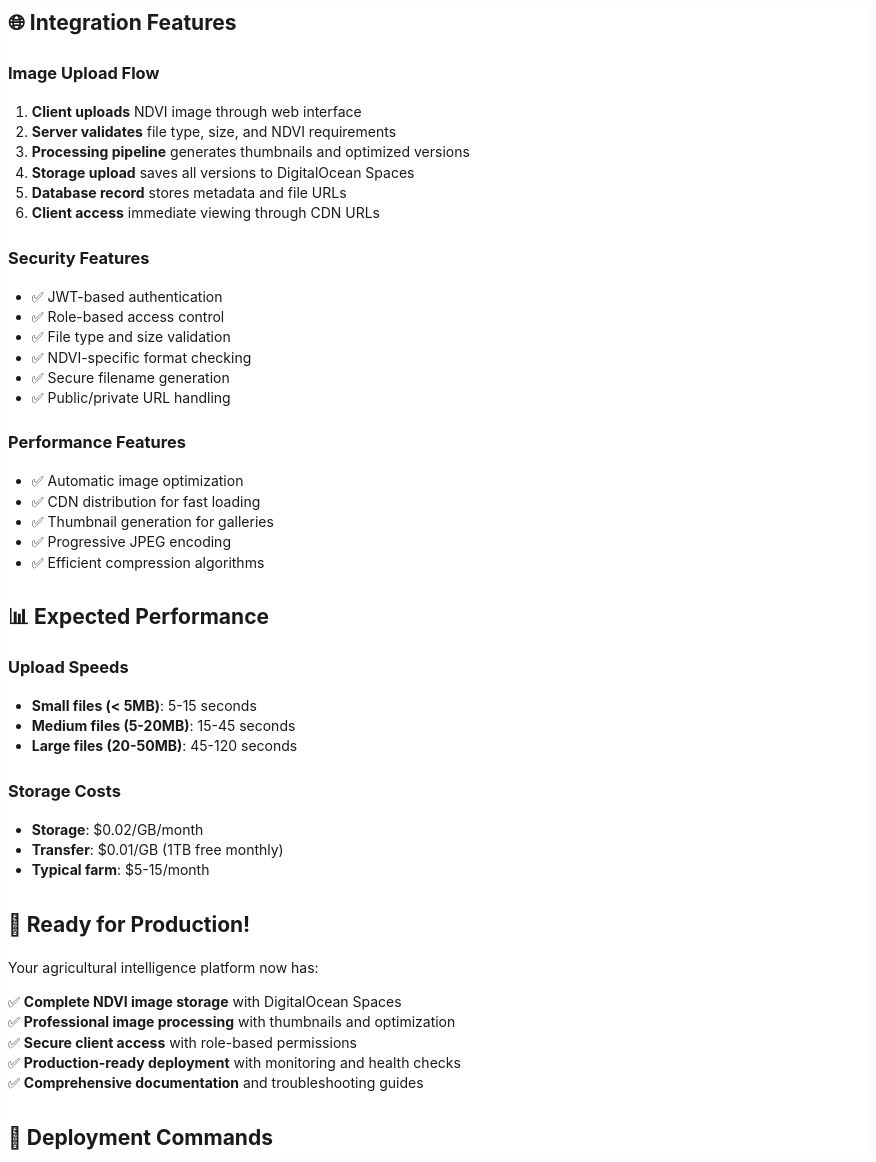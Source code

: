 ## 🌐 Integration Features

### Image Upload Flow
1. **Client uploads** NDVI image through web interface
2. **Server validates** file type, size, and NDVI requirements
3. **Processing pipeline** generates thumbnails and optimized versions
4. **Storage upload** saves all versions to DigitalOcean Spaces
5. **Database record** stores metadata and file URLs
6. **Client access** immediate viewing through CDN URLs

### Security Features
- ✅ JWT-based authentication
- ✅ Role-based access control
- ✅ File type and size validation
- ✅ NDVI-specific format checking
- ✅ Secure filename generation
- ✅ Public/private URL handling

### Performance Features
- ✅ Automatic image optimization
- ✅ CDN distribution for fast loading
- ✅ Thumbnail generation for galleries
- ✅ Progressive JPEG encoding
- ✅ Efficient compression algorithms

## 📊 Expected Performance

### Upload Speeds
- **Small files (< 5MB)**: 5-15 seconds
- **Medium files (5-20MB)**: 15-45 seconds  
- **Large files (20-50MB)**: 45-120 seconds

### Storage Costs
- **Storage**: $0.02/GB/month
- **Transfer**: $0.01/GB (1TB free monthly)
- **Typical farm**: $5-15/month

## 🎉 Ready for Production!

Your agricultural intelligence platform now has:

✅ **Complete NDVI image storage** with DigitalOcean Spaces  
✅ **Professional image processing** with thumbnails and optimization  
✅ **Secure client access** with role-based permissions  
✅ **Production-ready deployment** with monitoring and health checks  
✅ **Comprehensive documentation** and troubleshooting guides  

## 🚀 Deployment Commands
